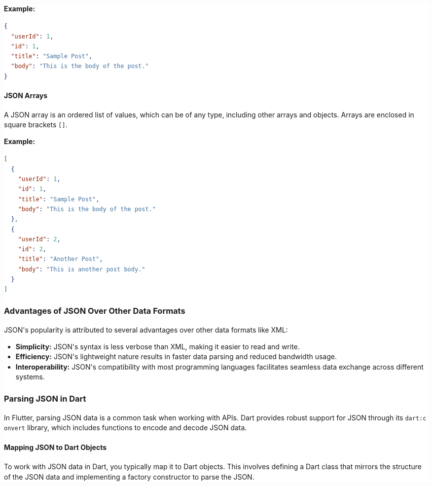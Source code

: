 **Example:**

```json
{
  "userId": 1,
  "id": 1,
  "title": "Sample Post",
  "body": "This is the body of the post."
}
```

#### JSON Arrays

A JSON array is an ordered list of values, which can be of any type, including other arrays and objects. Arrays are enclosed in square brackets `[]`.

**Example:**

```json
[
  {
    "userId": 1,
    "id": 1,
    "title": "Sample Post",
    "body": "This is the body of the post."
  },
  {
    "userId": 2,
    "id": 2,
    "title": "Another Post",
    "body": "This is another post body."
  }
]
```

### Advantages of JSON Over Other Data Formats

JSON's popularity is attributed to several advantages over other data formats like XML:

- **Simplicity:** JSON's syntax is less verbose than XML, making it easier to read and write.
- **Efficiency:** JSON's lightweight nature results in faster data parsing and reduced bandwidth usage.
- **Interoperability:** JSON's compatibility with most programming languages facilitates seamless data exchange across different systems.

### Parsing JSON in Dart

In Flutter, parsing JSON data is a common task when working with APIs. Dart provides robust support for JSON through its `dart:convert` library, which includes functions to encode and decode JSON data.

#### Mapping JSON to Dart Objects

To work with JSON data in Dart, you typically map it to Dart objects. This involves defining a Dart class that mirrors the structure of the JSON data and implementing a factory constructor to parse the JSON.
